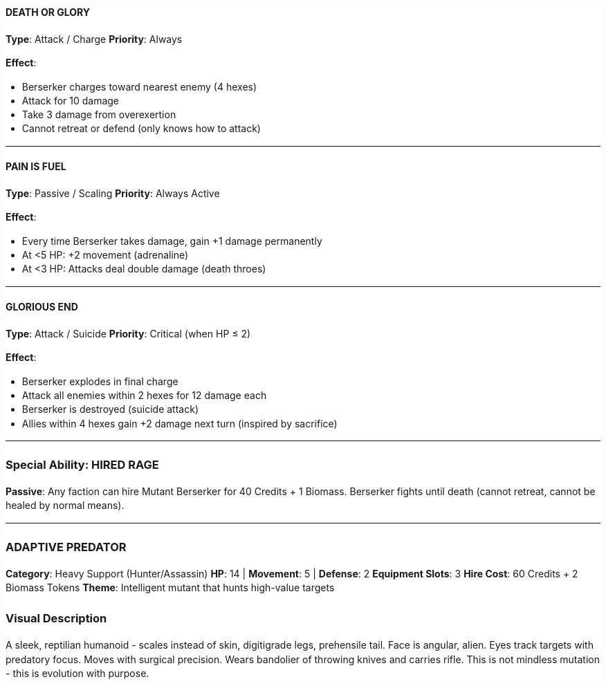 
#### DEATH OR GLORY
**Type**: Attack / Charge
**Priority**: Always

**Effect**:
- Berserker charges toward nearest enemy (4 hexes)
- Attack for 10 damage
- Take 3 damage from overexertion
- Cannot retreat or defend (only knows how to attack)

---

#### PAIN IS FUEL
**Type**: Passive / Scaling
**Priority**: Always Active

**Effect**:
- Every time Berserker takes damage, gain +1 damage permanently
- At <5 HP: +2 movement (adrenaline)
- At <3 HP: Attacks deal double damage (death throes)

---

#### GLORIOUS END
**Type**: Attack / Suicide
**Priority**: Critical (when HP ≤ 2)

**Effect**:
- Berserker explodes in final charge
- Attack all enemies within 2 hexes for 12 damage each
- Berserker is destroyed (suicide attack)
- Allies within 4 hexes gain +2 damage next turn (inspired by sacrifice)

---

### Special Ability: HIRED RAGE
**Passive**: Any faction can hire Mutant Berserker for 40 Credits + 1 Biomass. Berserker fights until death (cannot retreat, cannot be healed by normal means).

---

### ADAPTIVE PREDATOR
**Category**: Heavy Support (Hunter/Assassin)
**HP**: 14 | **Movement**: 5 | **Defense**: 2
**Equipment Slots**: 3
**Hire Cost**: 60 Credits + 2 Biomass Tokens
**Theme**: Intelligent mutant that hunts high-value targets

### Visual Description
A sleek, reptilian humanoid - scales instead of skin, digitigrade legs, prehensile tail. Face is angular, alien. Eyes track targets with predatory focus. Moves with surgical precision. Wears bandolier of throwing knives and carries rifle. This is not mindless mutation - this is evolution with purpose.
